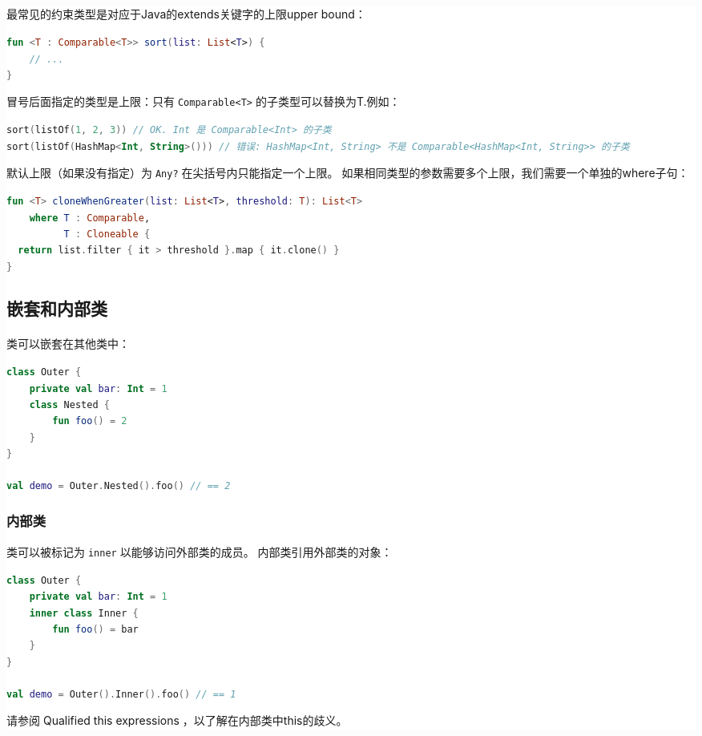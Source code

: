 最常见的约束类型是对应于Java的extends关键字的上限upper bound：

```kotlin
fun <T : Comparable<T>> sort(list: List<T>) {
    // ...
}
```

冒号后面指定的类型是上限：只有 `Comparable<T>` 的子类型可以替换为T.例如：

```kotlin
sort(listOf(1, 2, 3)) // OK. Int 是 Comparable<Int> 的子类
sort(listOf(HashMap<Int, String>())) // 错误: HashMap<Int, String> 不是 Comparable<HashMap<Int, String>> 的子类
```

默认上限（如果没有指定）为 `Any?` 在尖括号内只能指定一个上限。 如果相同类型的参数需要多个上限，我们需要一个单独的where子句：

```kotlin
fun <T> cloneWhenGreater(list: List<T>, threshold: T): List<T>
    where T : Comparable,
          T : Cloneable {
  return list.filter { it > threshold }.map { it.clone() }
}
```

## 嵌套和内部类 ##

类可以嵌套在其他类中：

```kotlin
class Outer {
    private val bar: Int = 1
    class Nested {
        fun foo() = 2
    }
}

val demo = Outer.Nested().foo() // == 2
```

### 内部类 ###

类可以被标记为 `inner` 以能够访问外部类的成员。 内部类引用外部类的对象：

```kotlin
class Outer {
    private val bar: Int = 1
    inner class Inner {
        fun foo() = bar
    }
}

val demo = Outer().Inner().foo() // == 1
```

请参阅 Qualified this expressions ，以了解在内部类中this的歧义。
